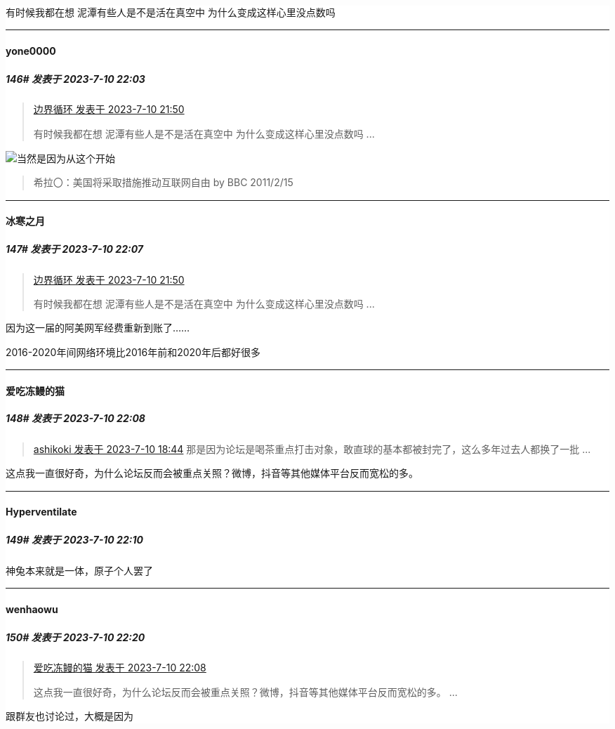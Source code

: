 有时候我都在想 泥潭有些人是不是活在真空中 为什么变成这样心里没点数吗


*****

####  yone0000  
##### 146#       发表于 2023-7-10 22:03

<blockquote><a href="httphttps://bbs.saraba1st.com/2b/forum.php?mod=redirect&amp;goto=findpost&amp;pid=61621654&amp;ptid=2143822" target="_blank">边界循环 发表于 2023-7-10 21:50</a>

有时候我都在想 泥潭有些人是不是活在真空中 为什么变成这样心里没点数吗 ...</blockquote>
<img src="https://static.saraba1st.com/image/smiley/face2017/245.png" referrerpolicy="no-referrer">当然是因为从这个开始
 <blockquote>希拉〇：美国将采取措施推动互联网自由 by BBC 2011/2/15</blockquote>


*****

####  冰寒之月  
##### 147#       发表于 2023-7-10 22:07

<blockquote><a href="httphttps://bbs.saraba1st.com/2b/forum.php?mod=redirect&amp;goto=findpost&amp;pid=61621654&amp;ptid=2143822" target="_blank">边界循环 发表于 2023-7-10 21:50</a>

有时候我都在想 泥潭有些人是不是活在真空中 为什么变成这样心里没点数吗 ...</blockquote>
因为这一届的阿美网军经费重新到账了……

2016-2020年间网络环境比2016年前和2020年后都好很多

*****

####  爱吃冻鳗的猫  
##### 148#       发表于 2023-7-10 22:08

<blockquote><a href="httphttps://bbs.saraba1st.com/2b/forum.php?mod=redirect&amp;goto=findpost&amp;pid=61619851&amp;ptid=2143822" target="_blank">ashikoki 发表于 2023-7-10 18:44</a>
那是因为论坛是喝茶重点打击对象，敢直球的基本都被封完了，这么多年过去人都换了一批 ...</blockquote>
这点我一直很好奇，为什么论坛反而会被重点关照？微博，抖音等其他媒体平台反而宽松的多。

*****

####  Hyperventilate  
##### 149#       发表于 2023-7-10 22:10

神兔本来就是一体，原子个人罢了


*****

####  wenhaowu  
##### 150#       发表于 2023-7-10 22:20

<blockquote><a href="httphttps://bbs.saraba1st.com/2b/forum.php?mod=redirect&amp;goto=findpost&amp;pid=61621799&amp;ptid=2143822" target="_blank">爱吃冻鳗的猫 发表于 2023-7-10 22:08</a>

这点我一直很好奇，为什么论坛反而会被重点关照？微博，抖音等其他媒体平台反而宽松的多。 ...</blockquote>
跟群友也讨论过，大概是因为
